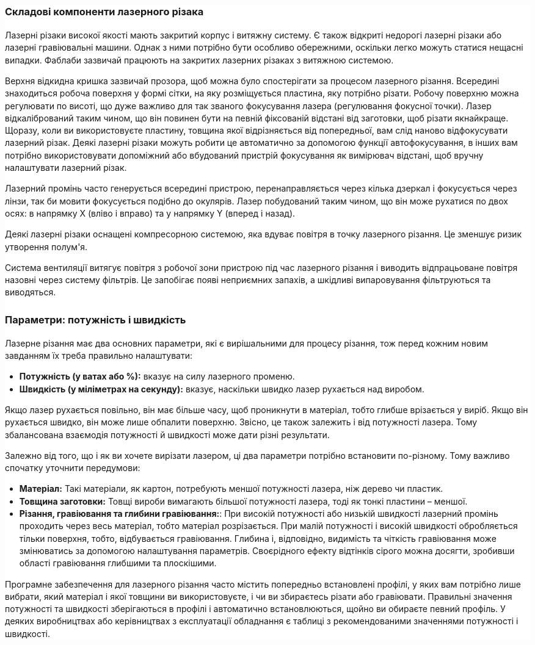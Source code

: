 


### Складові компоненти лазерного різака
Лазерні різаки високої якості мають закритий корпус і витяжну систему. Є також відкриті недорогі лазерні різаки або лазерні гравіювальні машини. Однак з ними потрібно бути особливо обережними, оскільки легко можуть статися нещасні випадки. Фаблаби зазвичай працюють на закритих лазерних різаках з витяжною системою.

Верхня відкидна кришка зазвичай прозора, щоб можна було спостерігати за процесом лазерного різання. Всередині знаходиться робоча поверхня у формі сітки, на яку розміщується пластина, яку потрібно різати. Робочу поверхню можна регулювати по висоті, що дуже важливо для так званого фокусування лазера (регулювання фокусної точки). Лазер відкалібрований таким чином, що він повинен бути на певній фіксованій відстані від заготовки, щоб різати якнайкраще. Щоразу, коли ви використовуєте пластину, товщина якої відрізняється від попередньої, вам слід наново відфокусувати лазерний різак. Деякі лазерні різаки можуть робити це автоматично за допомогою функції автофокусування, в інших вам потрібно використовувати допоміжний або вбудований пристрій фокусування як вимірювач відстані, щоб вручну налаштувати лазерний різак.

Лазерний промінь часто генерується всередині пристрою, перенаправляється через кілька дзеркал і фокусується через лінзи, так би мовити фокусується подібно до окулярів. Лазер побудований таким чином, що він може рухатися по двох осях: в напрямку X (вліво і вправо) та у напрямку Y (вперед і назад).

Деякі лазерні різаки оснащені компресорною системою, яка вдуває повітря в точку лазерного різання. Це зменшує ризик утворення полум'я.

Система вентиляції витягує повітря з робочої зони пристрою під час лазерного різання і виводить відпрацьоване повітря назовні через систему фільтрів. Це запобігає появі неприємних запахів, а шкідливі випаровування фільтруються та виводяться.

### Параметри: потужність і швидкість
Лазерне різання має два основних параметри, які є вирішальними для процесу різання, тож перед кожним новим завданням їх треба правильно налаштувати:

- **Потужність (у ватах або %):** вказує на силу лазерного променю.
- **Швидкість (у міліметрах на секунду):** вказує, наскільки швидко лазер рухається над виробом.

Якщо лазер рухається повільно, він має більше часу, щоб проникнути в матеріал, тобто глибше врізається у виріб. Якщо він рухається швидко, він може лише обпалити поверхню. Звісно, це також залежить і від потужності лазера. Тому збалансована взаємодія потужності й швидкості може дати різні результати.

Залежно від того, що і як ви хочете вирізати лазером, ці два параметри потрібно встановити по-різному. Тому важливо спочатку уточнити передумови:

- **Матеріал:** Такі матеріали, як картон, потребують меншої потужності лазера, ніж дерево чи пластик.
- **Товщина заготовки:** Товщі вироби вимагають більшої потужності лазера, тоді як тонкі пластини – меншої.
- **Різання, гравіювання та глибини гравіювання:**: При високій потужності або низькій швидкості лазерний промінь проходить через весь матеріал, тобто матеріал розрізається. При малій потужності і високій швидкості обробляється тільки поверхня, тобто, відбувається гравіювання. Глибина і, відповідно, видимість та чіткість гравіювання може змінюватись за допомогою налаштування параметрів. Своєрідного ефекту відтінків сірого можна досягти, зробивши області гравіювання глибшими та плоскішими.

Програмне забезпечення для лазерного різання часто містить попередньо встановлені профілі, у яких вам потрібно лише вибрати, який матеріал і якої товщини ви використовуєте, і чи ви збираєтесь різати або гравіювати. Правильні значення потужності та швидкості зберігаються в профілі і автоматично встановлюються, щойно ви обираєте певний профіль. У деяких виробництвах або керівництвах з експлуатації обладнання є таблиці з рекомендованими значеннями потужності і швидкості.
